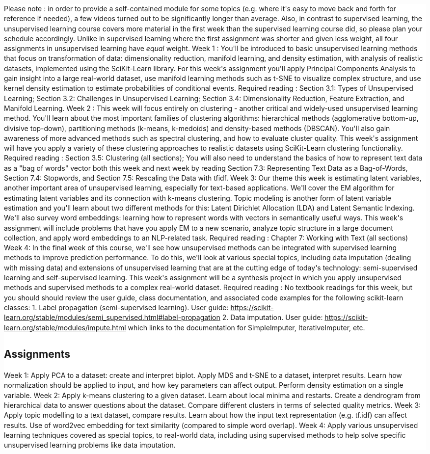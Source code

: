  Please note  : in order to provide a self-contained  module for some topics (e.g. where it's easy to move back and forth for reference if needed), a few videos turned out to be significantly longer than average. Also, in contrast to supervised learning, the unsupervised learning course covers more material in the first week than the supervised learning course did, so please plan your schedule accordingly.  Unlike in supervised learning where the first assignment was shorter and given less weight, all four assignments in unsupervised learning have *equal* weight. Week 1  : You'll be introduced to basic unsupervised  learning methods that focus on transformation of data: dimensionality reduction, manifold learning, and density estimation, with analysis of realistic datasets, implemented using the SciKit-Learn library. For this week's assignment you'll apply Principal Components Analysis to gain insight into a large real-world dataset, use manifold learning methods such as t-SNE to visualize complex structure, and use kernel density estimation to estimate probabilities of conditional events. Required reading  : Section 3.1: Types of Unsupervised  Learning; Section 3.2: Challenges in Unsupervised Learning; Section 3.4: Dimensionality Reduction, Feature Extraction, and Manifold Learning. Week 2  : This week will focus entirely on clustering  - another critical and widely-used unsupervised learning method. You'll learn about the most important families of clustering algorithms: hierarchical methods (agglomerative bottom-up, divisive top-down), partitioning methods (k-means, k-medoids) and density-based methods (DBSCAN). You'll also gain awareness of more advanced methods such as spectral clustering, and how to evaluate cluster quality. This week's assignment will have you apply a variety of these clustering approaches to realistic datasets using SciKit-Learn clustering functionality. Required reading  : Section 3.5: Clustering  (all sections);  You will also need to understand the basics of how to represent text data as a "bag of words" vector both this week and next week by reading Section 7.3: Representing Text Data as a Bag-of-Words, Section 7.4: Stopwords, and Section 7.5: Rescaling the Data with tfidf. Week 3:  Our theme this week is estimating latent variables,  another important area of unsupervised learning, especially for text-based applications. We'll cover the EM algorithm for estimating latent variables and its connection with k-means clustering. Topic modeling is another form of latent variable estimation and you'll learn about two different methods for this: Latent Dirichlet Allocation (LDA) and Latent Semantic Indexing. We'll also survey word embeddings: learning how to represent words with vectors in semantically useful ways. This week's assignment will include problems that have you apply EM to a new scenario, analyze topic structure in a large document collection, and apply word embeddings to an NLP-related task. Required reading  : Chapter 7: Working with Text (all  sections) Week 4:  In the final week of this course, we'll see  how unsupervised methods can be integrated with supervised learning methods to improve prediction performance. To do this, we'll look at various special topics, including data imputation (dealing with missing data) and extensions of unsupervised learning that are at the cutting edge of today's technology: semi-supervised learning and self-supervised learning. This week's assignment will be a synthesis project in which you apply unsupervised methods and supervised methods to a complex real-world dataset. Required reading  : No textbook readings for this week,  but you should should review the user guide, class documentation, and associated code examples for the following scikit-learn classes: 1. Label propagation (semi-supervised learning). User guide:  https://scikit-learn.org/stable/modules/semi_supervised.html#label-propagation 2. Data imputation.  User guide:  https://scikit-learn.org/stable/modules/impute.html which links to the documentation for SimpleImputer, IterativeImputer, etc. 

## Assignments

 Week 1:  Apply PCA to a dataset: create and interpret  biplot.  Apply MDS and t-SNE to a dataset, interpret results. Learn how normalization should be applied to input, and how key parameters can affect output. Perform density estimation on a single variable. Week 2:  Apply k-means clustering to a given dataset.  Learn about local minima and restarts. Create a dendrogram from hierarchical data to answer questions about the dataset. Compare different clusters in terms of selected quality metrics. Week 3:  Apply  topic modelling to a text dataset,  compare results. Learn about how the input text representation (e.g. tf.idf) can affect results.  Use of word2vec embedding for text similarity (compared to simple word overlap). Week 4:  Apply various unsupervised learning techniques  covered as special topics, to real-world data, including using supervised methods to help solve specific unsupervised learning problems like data imputation. 
